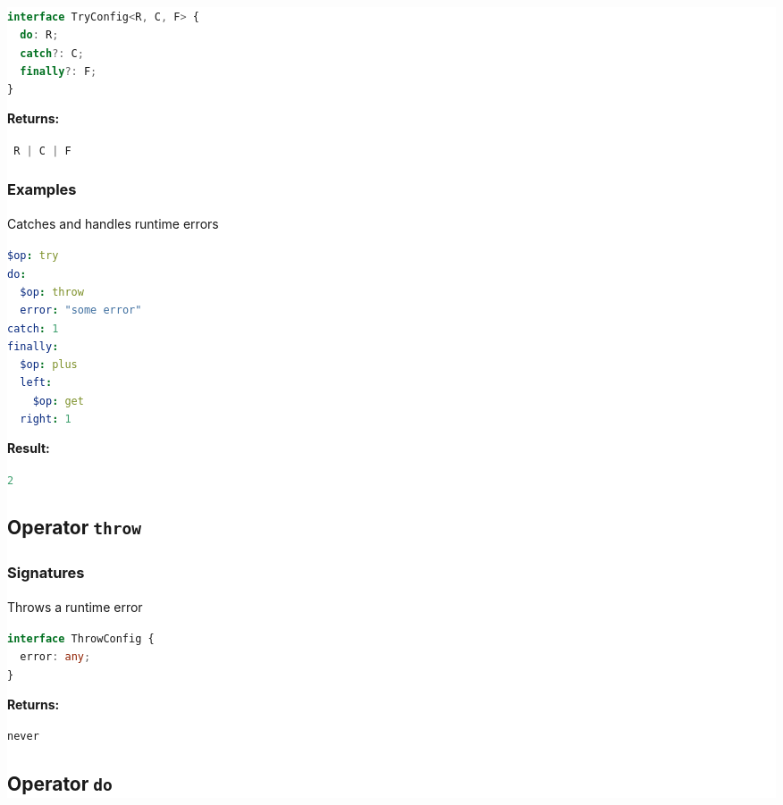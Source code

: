 ```typescript
interface TryConfig<R, C, F> {
  do: R;
  catch?: C;
  finally?: F;
}
```

**Returns:**

```typescript
 R | C | F
```

### Examples

Catches and handles runtime errors

```yaml
$op: try
do:
  $op: throw
  error: "some error"
catch: 1
finally:
  $op: plus
  left:
    $op: get
  right: 1
```

**Result:**

```yaml
2
```

## Operator `throw`

### Signatures

Throws a runtime error

```typescript
interface ThrowConfig {
  error: any;
}
```

**Returns:**

```typescript
never
```

## Operator `do`
